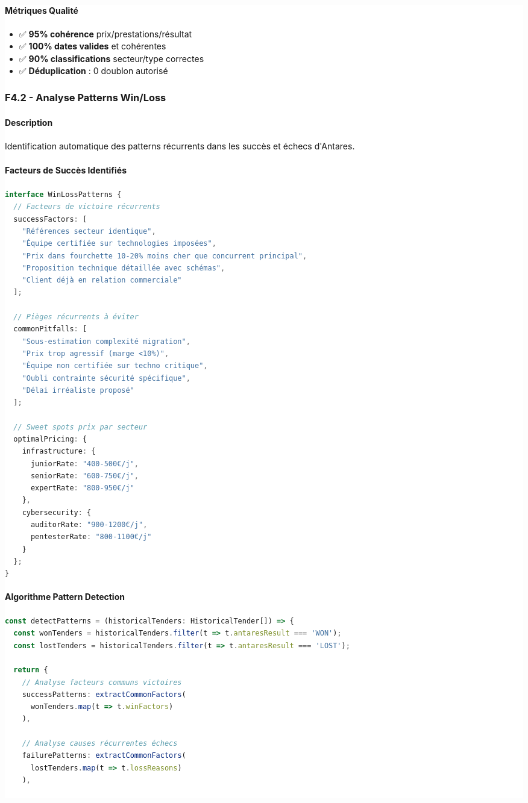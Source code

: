 #### **Métriques Qualité**
- ✅ **95% cohérence** prix/prestations/résultat
- ✅ **100% dates valides** et cohérentes 
- ✅ **90% classifications** secteur/type correctes
- ✅ **Déduplication** : 0 doublon autorisé

### **F4.2 - Analyse Patterns Win/Loss**

#### **Description**
Identification automatique des patterns récurrents dans les succès et échecs d'Antares.

#### **Facteurs de Succès Identifiés**
```typescript
interface WinLossPatterns {
  // Facteurs de victoire récurrents
  successFactors: [
    "Références secteur identique",
    "Équipe certifiée sur technologies imposées", 
    "Prix dans fourchette 10-20% moins cher que concurrent principal",
    "Proposition technique détaillée avec schémas",
    "Client déjà en relation commerciale"
  ];
  
  // Pièges récurrents à éviter
  commonPitfalls: [
    "Sous-estimation complexité migration",
    "Prix trop agressif (marge <10%)", 
    "Équipe non certifiée sur techno critique",
    "Oubli contrainte sécurité spécifique",
    "Délai irréaliste proposé"
  ];
  
  // Sweet spots prix par secteur
  optimalPricing: {
    infrastructure: {
      juniorRate: "400-500€/j",
      seniorRate: "600-750€/j", 
      expertRate: "800-950€/j"
    },
    cybersecurity: {
      auditorRate: "900-1200€/j",
      pentesterRate: "800-1100€/j"
    }
  };
}
```

#### **Algorithme Pattern Detection**
```typescript
const detectPatterns = (historicalTenders: HistoricalTender[]) => {
  const wonTenders = historicalTenders.filter(t => t.antaresResult === 'WON');
  const lostTenders = historicalTenders.filter(t => t.antaresResult === 'LOST');
  
  return {
    // Analyse facteurs communs victoires
    successPatterns: extractCommonFactors(
      wonTenders.map(t => t.winFactors)
    ),
    
    // Analyse causes récurrentes échecs  
    failurePatterns: extractCommonFactors(
      lostTenders.map(t => t.lossReasons)
    ),
    
```